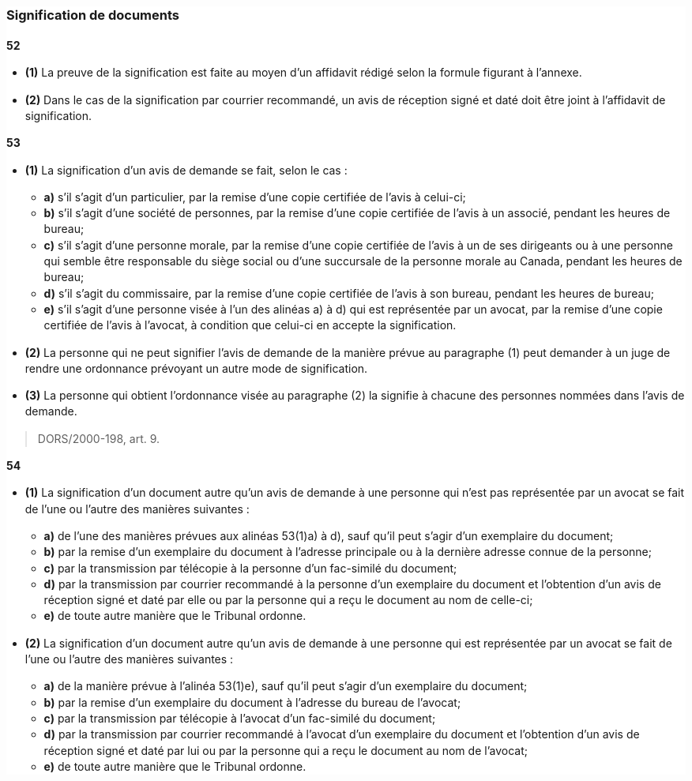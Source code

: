 


### Signification de documents


**52** 

- **(1)** La preuve de la signification est faite au moyen d’un affidavit rédigé selon la formule figurant à l’annexe.

- **(2)** Dans le cas de la signification par courrier recommandé, un avis de réception signé et daté doit être joint à l’affidavit de signification.



**53** 

- **(1)** La signification d’un avis de demande se fait, selon le cas :
	- **a)** s’il s’agit d’un particulier, par la remise d’une copie certifiée de l’avis à celui-ci;
	- **b)** s’il s’agit d’une société de personnes, par la remise d’une copie certifiée de l’avis à un associé, pendant les heures de bureau;
	- **c)** s’il s’agit d’une personne morale, par la remise d’une copie certifiée de l’avis à un de ses dirigeants ou à une personne qui semble être responsable du siège social ou d’une succursale de la personne morale au Canada, pendant les heures de bureau;
	- **d)** s’il s’agit du commissaire, par la remise d’une copie certifiée de l’avis à son bureau, pendant les heures de bureau;
	- **e)** s’il s’agit d’une personne visée à l’un des alinéas a) à d) qui est représentée par un avocat, par la remise d’une copie certifiée de l’avis à l’avocat, à condition que celui-ci en accepte la signification.

- **(2)** La personne qui ne peut signifier l’avis de demande de la manière prévue au paragraphe (1) peut demander à un juge de rendre une ordonnance prévoyant un autre mode de signification.

- **(3)** La personne qui obtient l’ordonnance visée au paragraphe (2) la signifie à chacune des personnes nommées dans l’avis de demande.
> DORS/2000-198, art. 9.




**54** 

- **(1)** La signification d’un document autre qu’un avis de demande à une personne qui n’est pas représentée par un avocat se fait de l’une ou l’autre des manières suivantes :
	- **a)** de l’une des manières prévues aux alinéas 53(1)a) à d), sauf qu’il peut s’agir d’un exemplaire du document;
	- **b)** par la remise d’un exemplaire du document à l’adresse principale ou à la dernière adresse connue de la personne;
	- **c)** par la transmission par télécopie à la personne d’un fac-similé du document;
	- **d)** par la transmission par courrier recommandé à la personne d’un exemplaire du document et l’obtention d’un avis de réception signé et daté par elle ou par la personne qui a reçu le document au nom de celle-ci;
	- **e)** de toute autre manière que le Tribunal ordonne.

- **(2)** La signification d’un document autre qu’un avis de demande à une personne qui est représentée par un avocat se fait de l’une ou l’autre des manières suivantes :
	- **a)** de la manière prévue à l’alinéa 53(1)e), sauf qu’il peut s’agir d’un exemplaire du document;
	- **b)** par la remise d’un exemplaire du document à l’adresse du bureau de l’avocat;
	- **c)** par la transmission par télécopie à l’avocat d’un fac-similé du document;
	- **d)** par la transmission par courrier recommandé à l’avocat d’un exemplaire du document et l’obtention d’un avis de réception signé et daté par lui ou par la personne qui a reçu le document au nom de l’avocat;
	- **e)** de toute autre manière que le Tribunal ordonne.

